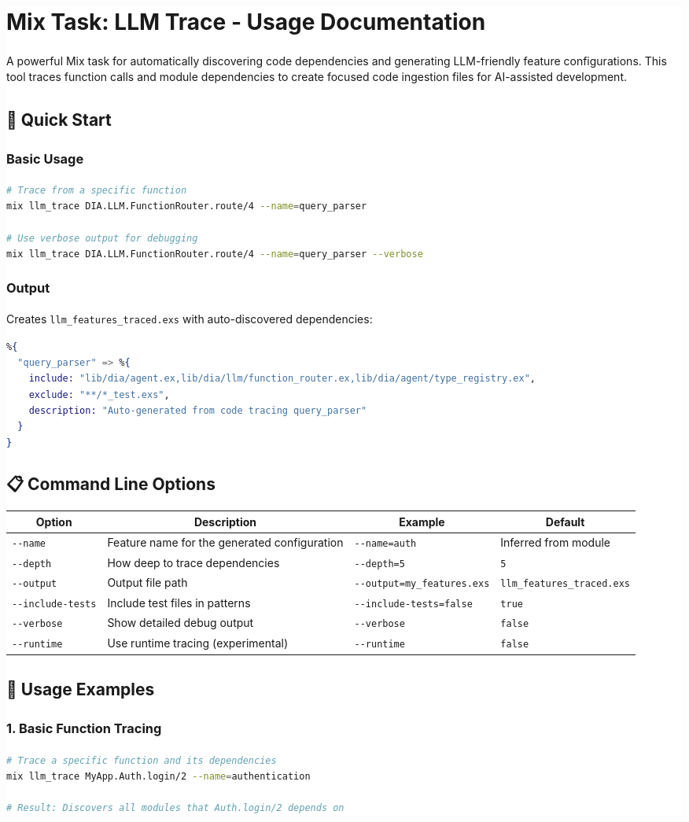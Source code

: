 # Mix Task: LLM Trace - Usage Documentation

A powerful Mix task for automatically discovering code dependencies and generating LLM-friendly feature configurations. This tool traces function calls and module dependencies to create focused code ingestion files for AI-assisted development.

## 🚀 Quick Start

### Basic Usage
```bash
# Trace from a specific function
mix llm_trace DIA.LLM.FunctionRouter.route/4 --name=query_parser

# Use verbose output for debugging
mix llm_trace DIA.LLM.FunctionRouter.route/4 --name=query_parser --verbose
```

### Output
Creates `llm_features_traced.exs` with auto-discovered dependencies:
```elixir
%{
  "query_parser" => %{
    include: "lib/dia/agent.ex,lib/dia/llm/function_router.ex,lib/dia/agent/type_registry.ex",
    exclude: "**/*_test.exs",
    description: "Auto-generated from code tracing query_parser"
  }
}
```

## 📋 Command Line Options

| Option | Description | Example | Default |
|--------|-------------|---------|---------|
| `--name` | Feature name for the generated configuration | `--name=auth` | Inferred from module |
| `--depth` | How deep to trace dependencies | `--depth=5` | `5` |
| `--output` | Output file path | `--output=my_features.exs` | `llm_features_traced.exs` |
| `--include-tests` | Include test files in patterns | `--include-tests=false` | `true` |
| `--verbose` | Show detailed debug output | `--verbose` | `false` |
| `--runtime` | Use runtime tracing (experimental) | `--runtime` | `false` |

## 🎯 Usage Examples

### 1. Basic Function Tracing
```bash
# Trace a specific function and its dependencies
mix llm_trace MyApp.Auth.login/2 --name=authentication

# Result: Discovers all modules that Auth.login/2 depends on
```
